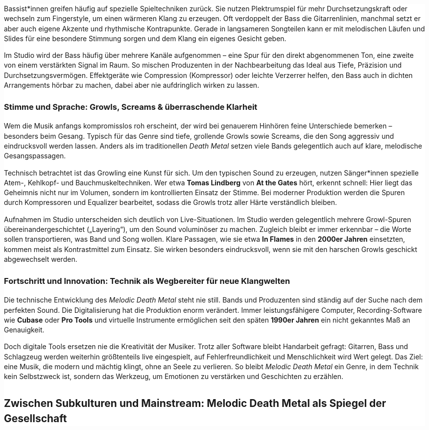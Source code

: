 Bassist\*innen greifen häufig auf spezielle Spieltechniken zurück. Sie nutzen Plektrumspiel für mehr
Durchsetzungskraft oder wechseln zum Fingerstyle, um einen wärmeren Klang zu erzeugen. Oft
verdoppelt der Bass die Gitarrenlinien, manchmal setzt er aber auch eigene Akzente und rhythmische
Kontrapunkte. Gerade in langsameren Songteilen kann er mit melodischen Läufen und Slides für eine
besondere Stimmung sorgen und dem Klang ein eigenes Gesicht geben.

Im Studio wird der Bass häufig über mehrere Kanäle aufgenommen – eine Spur für den direkt
abgenommenen Ton, eine zweite von einem verstärkten Signal im Raum. So mischen Produzenten in der
Nachbearbeitung das Ideal aus Tiefe, Präzision und Durchsetzungsvermögen. Effektgeräte wie
Compression (Kompressor) oder leichte Verzerrer helfen, den Bass auch in dichten Arrangements hörbar
zu machen, dabei aber nie aufdringlich wirken zu lassen.

### Stimme und Sprache: Growls, Screams & überraschende Klarheit

Wem die Musik anfangs kompromisslos roh erscheint, der wird bei genauerem Hinhören feine
Unterschiede bemerken – besonders beim Gesang. Typisch für das Genre sind tiefe, grollende Growls
sowie Screams, die den Song aggressiv und eindrucksvoll werden lassen. Anders als im traditionellen
_Death Metal_ setzen viele Bands gelegentlich auch auf klare, melodische Gesangspassagen.

Technisch betrachtet ist das Growling eine Kunst für sich. Um den typischen Sound zu erzeugen,
nutzen Sänger\*innen spezielle Atem-, Kehlkopf- und Bauchmuskeltechniken. Wer etwa **Tomas
Lindberg** von **At the Gates** hört, erkennt schnell: Hier liegt das Geheimnis nicht nur im
Volumen, sondern im kontrollierten Einsatz der Stimme. Bei moderner Produktion werden die Spuren
durch Kompressoren und Equalizer bearbeitet, sodass die Growls trotz aller Härte verständlich
bleiben.

Aufnahmen im Studio unterscheiden sich deutlich von Live-Situationen. Im Studio werden gelegentlich
mehrere Growl-Spuren übereinandergeschichtet („Layering“), um den Sound voluminöser zu machen.
Zugleich bleibt er immer erkennbar – die Worte sollen transportieren, was Band und Song wollen.
Klare Passagen, wie sie etwa **In Flames** in den **2000er Jahren** einsetzten, kommen meist als
Kontrastmittel zum Einsatz. Sie wirken besonders eindrucksvoll, wenn sie mit den harschen Growls
geschickt abgewechselt werden.

### Fortschritt und Innovation: Technik als Wegbereiter für neue Klangwelten

Die technische Entwicklung des _Melodic Death Metal_ steht nie still. Bands und Produzenten sind
ständig auf der Suche nach dem perfekten Sound. Die Digitalisierung hat die Produktion enorm
verändert. Immer leistungsfähigere Computer, Recording-Software wie **Cubase** oder **Pro Tools**
und virtuelle Instrumente ermöglichen seit den späten **1990er Jahren** ein nicht gekanntes Maß an
Genauigkeit.

Doch digitale Tools ersetzen nie die Kreativität der Musiker. Trotz aller Software bleibt Handarbeit
gefragt: Gitarren, Bass und Schlagzeug werden weiterhin größtenteils live eingespielt, auf
Fehlerfreundlichkeit und Menschlichkeit wird Wert gelegt. Das Ziel: eine Musik, die modern und
mächtig klingt, ohne an Seele zu verlieren. So bleibt _Melodic Death Metal_ ein Genre, in dem
Technik kein Selbstzweck ist, sondern das Werkzeug, um Emotionen zu verstärken und Geschichten zu
erzählen.

## Zwischen Subkulturen und Mainstream: Melodic Death Metal als Spiegel der Gesellschaft
